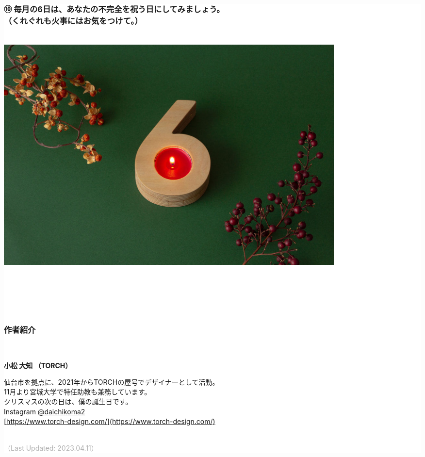 ### ⑩ 毎月の6日は、あなたの不完全を祝う日にしてみましょう。<br>（くれぐれも火事にはお気をつけて。）<br>
<br>

<img src="../assets/2021/1206/12.jpg" width="680" alt="hi" class="inline"/>

<br><br><br><br>

### **作者紹介**<br>
<br>

**小松 大知 （TORCH）**<br>

仙台市を拠点に、2021年からTORCHの屋号でデザイナーとして活動。<br>
11月より宮城大学で特任助教も兼務しています。<br>
クリスマスの次の日は、僕の誕生日です。<br>
Instagram [@daichikoma2](https://www.instagram.com/daichikoma2/)<br>
[https://www.torch-design.com/](https://www.torch-design.com/)
<br><br>

<span style="color:#B2B2B2">
（Last Updated: 2023.04.11）
</span>
